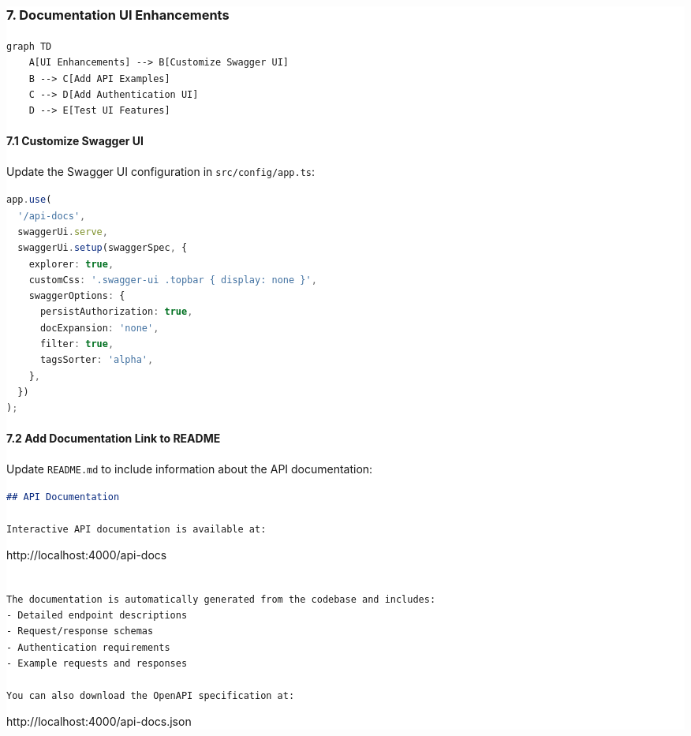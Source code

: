 ### 7. Documentation UI Enhancements

```mermaid
graph TD
    A[UI Enhancements] --> B[Customize Swagger UI]
    B --> C[Add API Examples]
    C --> D[Add Authentication UI]
    D --> E[Test UI Features]
```

#### 7.1 Customize Swagger UI

Update the Swagger UI configuration in `src/config/app.ts`:

```typescript
app.use(
  '/api-docs',
  swaggerUi.serve,
  swaggerUi.setup(swaggerSpec, {
    explorer: true,
    customCss: '.swagger-ui .topbar { display: none }',
    swaggerOptions: {
      persistAuthorization: true,
      docExpansion: 'none',
      filter: true,
      tagsSorter: 'alpha',
    },
  })
);
```

#### 7.2 Add Documentation Link to README

Update `README.md` to include information about the API documentation:

```markdown
## API Documentation

Interactive API documentation is available at:
```
http://localhost:4000/api-docs
```

The documentation is automatically generated from the codebase and includes:
- Detailed endpoint descriptions
- Request/response schemas
- Authentication requirements
- Example requests and responses

You can also download the OpenAPI specification at:
```
http://localhost:4000/api-docs.json
```
```

